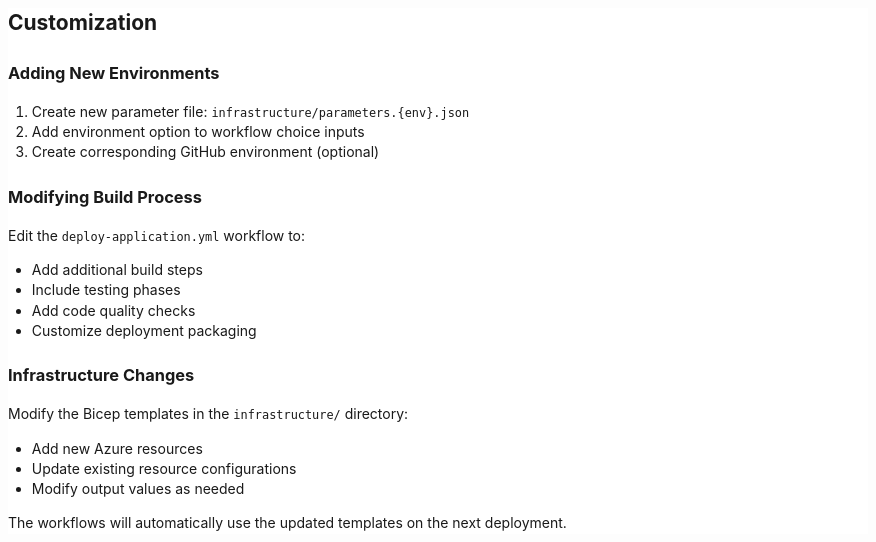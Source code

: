 ## Customization

### Adding New Environments

1. Create new parameter file: `infrastructure/parameters.{env}.json`
2. Add environment option to workflow choice inputs
3. Create corresponding GitHub environment (optional)

### Modifying Build Process

Edit the `deploy-application.yml` workflow to:
- Add additional build steps
- Include testing phases
- Add code quality checks
- Customize deployment packaging

### Infrastructure Changes

Modify the Bicep templates in the `infrastructure/` directory:
- Add new Azure resources
- Update existing resource configurations
- Modify output values as needed

The workflows will automatically use the updated templates on the next deployment.